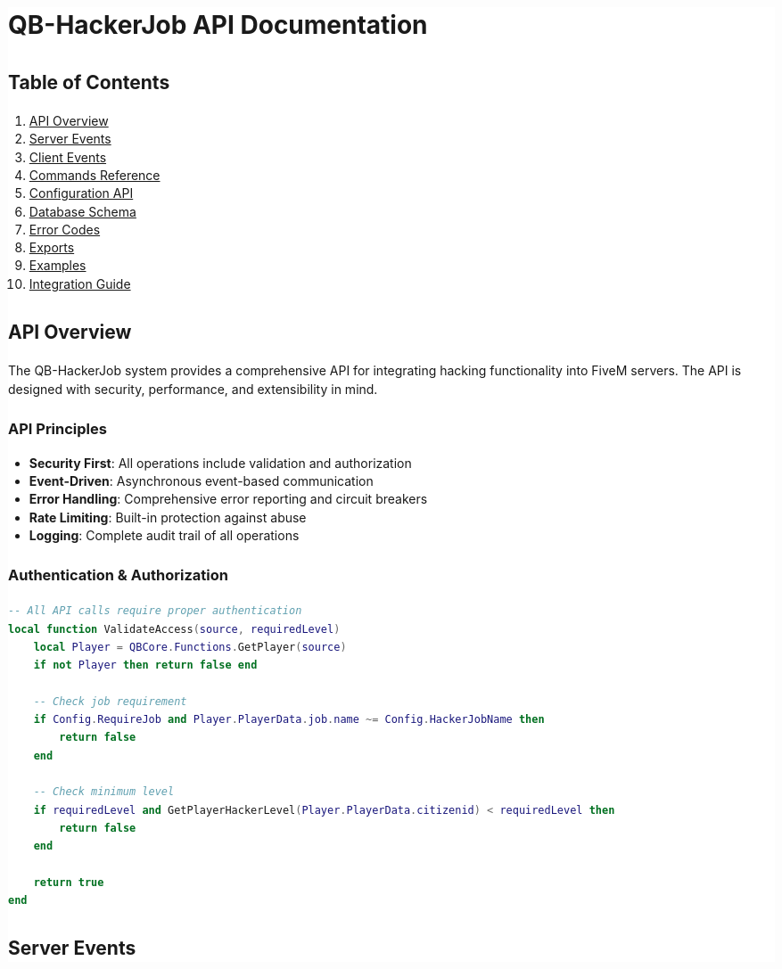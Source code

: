 # QB-HackerJob API Documentation

## Table of Contents
1. [API Overview](#api-overview)
2. [Server Events](#server-events)
3. [Client Events](#client-events)
4. [Commands Reference](#commands-reference)
5. [Configuration API](#configuration-api)
6. [Database Schema](#database-schema)
7. [Error Codes](#error-codes)
8. [Exports](#exports)
9. [Examples](#examples)
10. [Integration Guide](#integration-guide)

## API Overview

The QB-HackerJob system provides a comprehensive API for integrating hacking functionality into FiveM servers. The API is designed with security, performance, and extensibility in mind.

### API Principles
- **Security First**: All operations include validation and authorization
- **Event-Driven**: Asynchronous event-based communication
- **Error Handling**: Comprehensive error reporting and circuit breakers
- **Rate Limiting**: Built-in protection against abuse
- **Logging**: Complete audit trail of all operations

### Authentication & Authorization
```lua
-- All API calls require proper authentication
local function ValidateAccess(source, requiredLevel)
    local Player = QBCore.Functions.GetPlayer(source)
    if not Player then return false end
    
    -- Check job requirement
    if Config.RequireJob and Player.PlayerData.job.name ~= Config.HackerJobName then
        return false
    end
    
    -- Check minimum level
    if requiredLevel and GetPlayerHackerLevel(Player.PlayerData.citizenid) < requiredLevel then
        return false
    end
    
    return true
end
```

## Server Events
